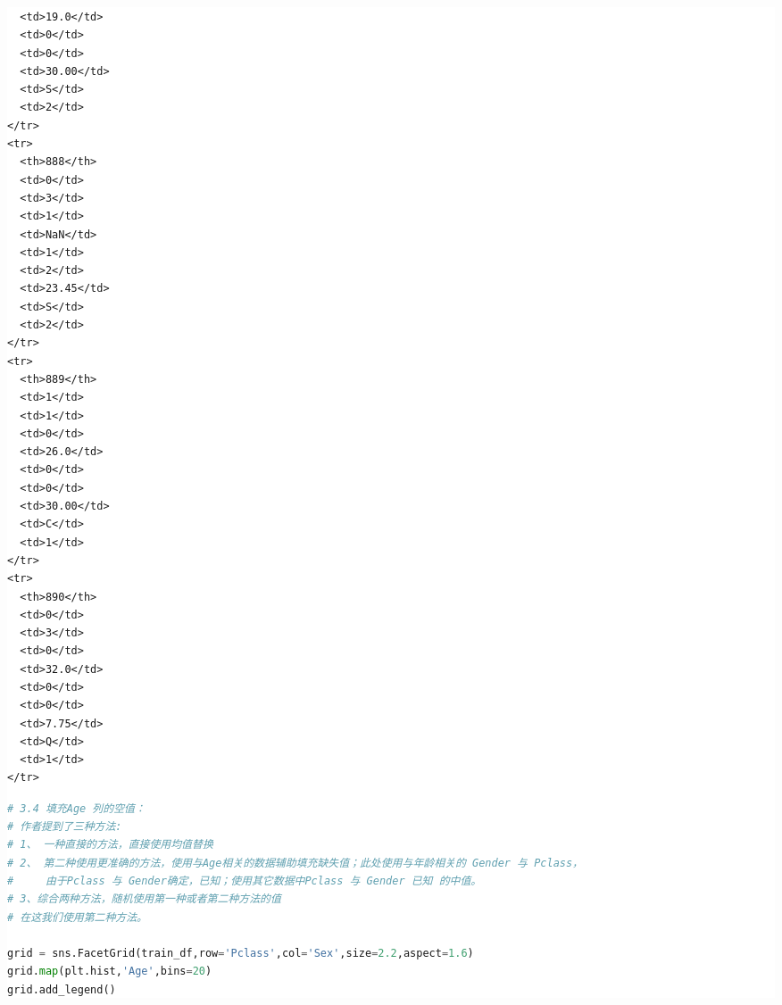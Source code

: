       <td>19.0</td>
      <td>0</td>
      <td>0</td>
      <td>30.00</td>
      <td>S</td>
      <td>2</td>
    </tr>
    <tr>
      <th>888</th>
      <td>0</td>
      <td>3</td>
      <td>1</td>
      <td>NaN</td>
      <td>1</td>
      <td>2</td>
      <td>23.45</td>
      <td>S</td>
      <td>2</td>
    </tr>
    <tr>
      <th>889</th>
      <td>1</td>
      <td>1</td>
      <td>0</td>
      <td>26.0</td>
      <td>0</td>
      <td>0</td>
      <td>30.00</td>
      <td>C</td>
      <td>1</td>
    </tr>
    <tr>
      <th>890</th>
      <td>0</td>
      <td>3</td>
      <td>0</td>
      <td>32.0</td>
      <td>0</td>
      <td>0</td>
      <td>7.75</td>
      <td>Q</td>
      <td>1</td>
    </tr>
  </tbody>
</table>
</div>




```python
# 3.4 填充Age 列的空值：
# 作者提到了三种方法:
# 1、 一种直接的方法，直接使用均值替换
# 2、 第二种使用更准确的方法，使用与Age相关的数据辅助填充缺失值；此处使用与年龄相关的 Gender 与 Pclass，
#     由于Pclass 与 Gender确定，已知；使用其它数据中Pclass 与 Gender 已知 的中值。
# 3、综合两种方法，随机使用第一种或者第二种方法的值
# 在这我们使用第二种方法。

grid = sns.FacetGrid(train_df,row='Pclass',col='Sex',size=2.2,aspect=1.6)
grid.map(plt.hist,'Age',bins=20)
grid.add_legend()
```
